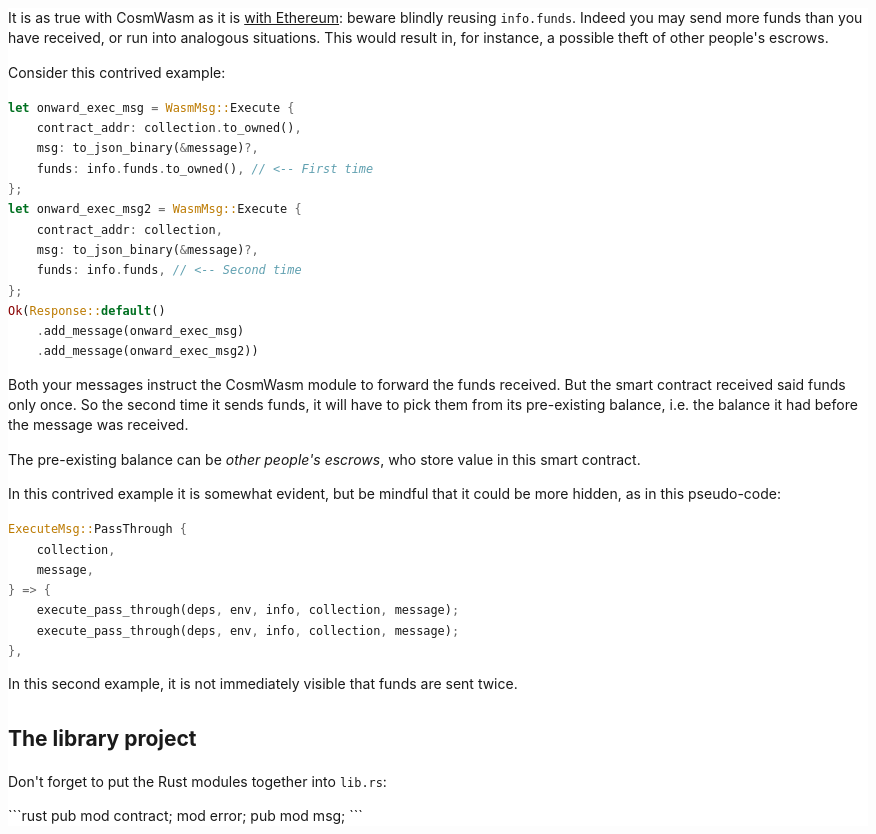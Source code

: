 </HighlightBox>

<HighlightBox type="alert" title="info.funds reuse vulnerability">

It is as true with CosmWasm as it is [with Ethereum](https://trustchain.medium.com/ethereum-msg-value-reuse-vulnerability-5afd0aa2bcef): beware blindly reusing `info.funds`. Indeed you may send more funds than you have received, or run into analogous situations. This would result in, for instance, a possible theft of other people's escrows.

Consider this contrived example:

```rust
let onward_exec_msg = WasmMsg::Execute {
    contract_addr: collection.to_owned(),
    msg: to_json_binary(&message)?,
    funds: info.funds.to_owned(), // <-- First time
};
let onward_exec_msg2 = WasmMsg::Execute {
    contract_addr: collection,
    msg: to_json_binary(&message)?,
    funds: info.funds, // <-- Second time
};
Ok(Response::default()
    .add_message(onward_exec_msg)
    .add_message(onward_exec_msg2))
```

Both your messages instruct the CosmWasm module to forward the funds received. But the smart contract received said funds only once. So the second time it sends funds, it will have to pick them from its pre-existing balance, i.e. the balance it had before the message was received.

The pre-existing balance can be _other people's escrows_, who store value in this smart contract.

In this contrived example it is somewhat evident, but be mindful that it could be more hidden, as in this pseudo-code:

```rust
ExecuteMsg::PassThrough {
    collection,
    message,
} => { 
    execute_pass_through(deps, env, info, collection, message);
    execute_pass_through(deps, env, info, collection, message);
},
```

In this second example, it is not immediately visible that funds are sent twice.

</HighlightBox>

## The library project

Don't forget to put the Rust modules together into `lib.rs`:

<CodeBlock title="src/lib.rs">
    ```rust
    pub mod contract;
    mod error;
    pub mod msg;
    ```
</CodeBlock>
